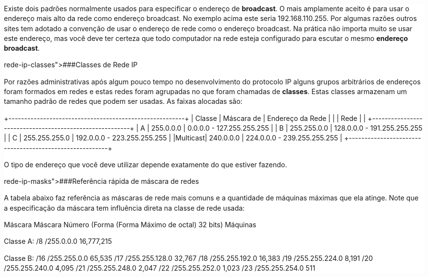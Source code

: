 
Existe dois padrões normalmente usados para especificar o endereço de
**broadcast**.  O mais amplamente aceito é para usar o
endereço <literal>mais alto da rede como endereço broadcast.  No
exemplo acima este seria 192.168.110.255.  Por algumas razões outros sites tem
adotado a convenção de usar o <literal>endereço de rede como o
endereço broadcast.  Na prática não importa muito se usar este endereço, mas
você deve ter certeza que todo computador na rede esteja configurado para
escutar o mesmo **endereço broadcast**.


 rede-ip-classes">###Classes de Rede IP

Por razões administrativas após algum pouco tempo no desenvolvimento do
protocolo IP alguns grupos arbitrários de endereços foram formados em redes e
estas redes foram agrupadas no que foram chamadas de
**classes**.  Estas classes armazenam um tamanho padrão de
redes que podem ser usadas.  As faixas alocadas são:

<screen>
+--------------------------------------------------------+
| Classe  | Máscara de    | Endereço da Rede             |
|         | Rede          |                              |
+--------------------------------------------------------+
|    A    | 255.0.0.0     | 0.0.0.0    - 127.255.255.255 |
|    B    | 255.255.0.0   | 128.0.0.0  - 191.255.255.255 |
|    C    | 255.255.255.0 | 192.0.0.0  - 223.255.255.255 |
|Multicast| 240.0.0.0     | 224.0.0.0  - 239.255.255.255 |
+--------------------------------------------------------+


O tipo de endereço que você deve utilizar depende exatamente do que estiver
fazendo.



 rede-ip-masks">###Referência rápida de máscara de redes

A tabela abaixo faz referência as máscaras de rede mais comuns e a quantidade
de máquinas máximas que ela atinge.  Note que a especificação da máscara tem
influência direta na classe de rede usada:

<screen>
Máscara  Máscara                 Número 
(Forma   (Forma                  Máximo de 
octal)   32 bits)                Máquinas

Classe A:
/8       /255.0.0.0              16,777,215

Classe B:
/16      /255.255.0.0            65,535
/17      /255.255.128.0          32,767
/18      /255.255.192.0          16,383
/19      /255.255.224.0          8,191
/20      /255.255.240.0          4,095
/21      /255.255.248.0          2,047
/22      /255.255.252.0          1,023
/23      /255.255.254.0          511
